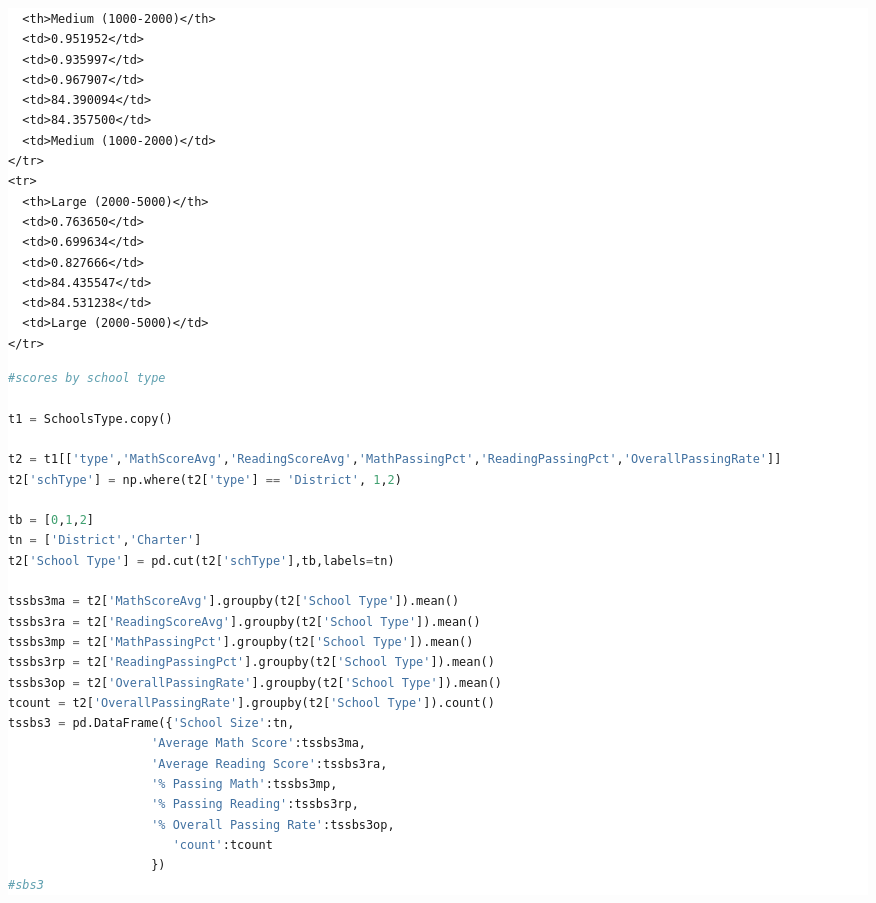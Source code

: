       <th>Medium (1000-2000)</th>
      <td>0.951952</td>
      <td>0.935997</td>
      <td>0.967907</td>
      <td>84.390094</td>
      <td>84.357500</td>
      <td>Medium (1000-2000)</td>
    </tr>
    <tr>
      <th>Large (2000-5000)</th>
      <td>0.763650</td>
      <td>0.699634</td>
      <td>0.827666</td>
      <td>84.435547</td>
      <td>84.531238</td>
      <td>Large (2000-5000)</td>
    </tr>
  </tbody>
</table>
</div>




```python
#scores by school type

t1 = SchoolsType.copy()

t2 = t1[['type','MathScoreAvg','ReadingScoreAvg','MathPassingPct','ReadingPassingPct','OverallPassingRate']]
t2['schType'] = np.where(t2['type'] == 'District', 1,2)

tb = [0,1,2]
tn = ['District','Charter']
t2['School Type'] = pd.cut(t2['schType'],tb,labels=tn)

tssbs3ma = t2['MathScoreAvg'].groupby(t2['School Type']).mean()
tssbs3ra = t2['ReadingScoreAvg'].groupby(t2['School Type']).mean()
tssbs3mp = t2['MathPassingPct'].groupby(t2['School Type']).mean()
tssbs3rp = t2['ReadingPassingPct'].groupby(t2['School Type']).mean()
tssbs3op = t2['OverallPassingRate'].groupby(t2['School Type']).mean()
tcount = t2['OverallPassingRate'].groupby(t2['School Type']).count()
tssbs3 = pd.DataFrame({'School Size':tn,
                    'Average Math Score':tssbs3ma,
                    'Average Reading Score':tssbs3ra,
                    '% Passing Math':tssbs3mp,
                    '% Passing Reading':tssbs3rp,
                    '% Overall Passing Rate':tssbs3op,
                       'count':tcount
                    })
#sbs3

```
